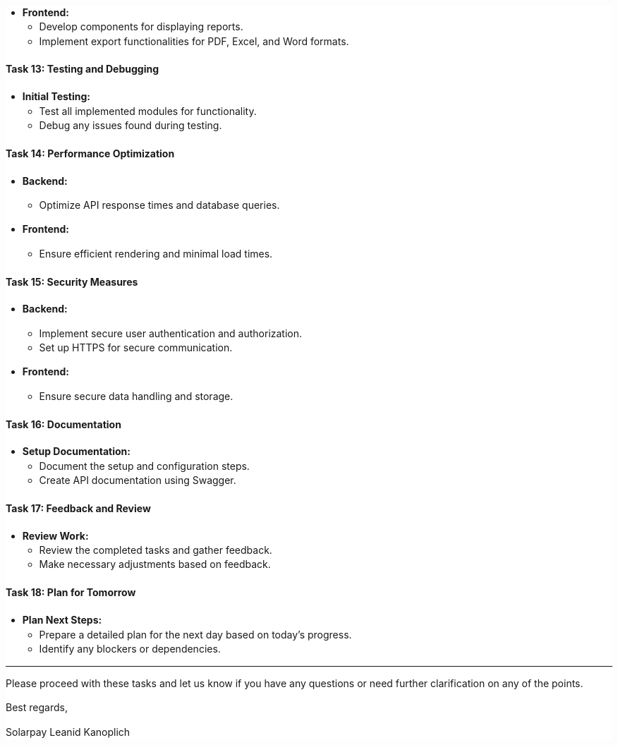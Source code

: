 - **Frontend:**
  - Develop components for displaying reports.
  - Implement export functionalities for PDF, Excel, and Word formats.

#### Task 13: Testing and Debugging
- **Initial Testing:**
  - Test all implemented modules for functionality.
  - Debug any issues found during testing.

#### Task 14: Performance Optimization
- **Backend:**
  - Optimize API response times and database queries.

- **Frontend:**
  - Ensure efficient rendering and minimal load times.

#### Task 15: Security Measures
- **Backend:**
  - Implement secure user authentication and authorization.
  - Set up HTTPS for secure communication.

- **Frontend:**
  - Ensure secure data handling and storage.

#### Task 16: Documentation
- **Setup Documentation:**
  - Document the setup and configuration steps.
  - Create API documentation using Swagger.

#### Task 17: Feedback and Review
- **Review Work:**
  - Review the completed tasks and gather feedback.
  - Make necessary adjustments based on feedback.

#### Task 18: Plan for Tomorrow
- **Plan Next Steps:**
  - Prepare a detailed plan for the next day based on today’s progress.
  - Identify any blockers or dependencies.

---

Please proceed with these tasks and let us know if you have any questions or need further clarification on any of the points.

Best regards,

Solarpay Leanid Kanoplich